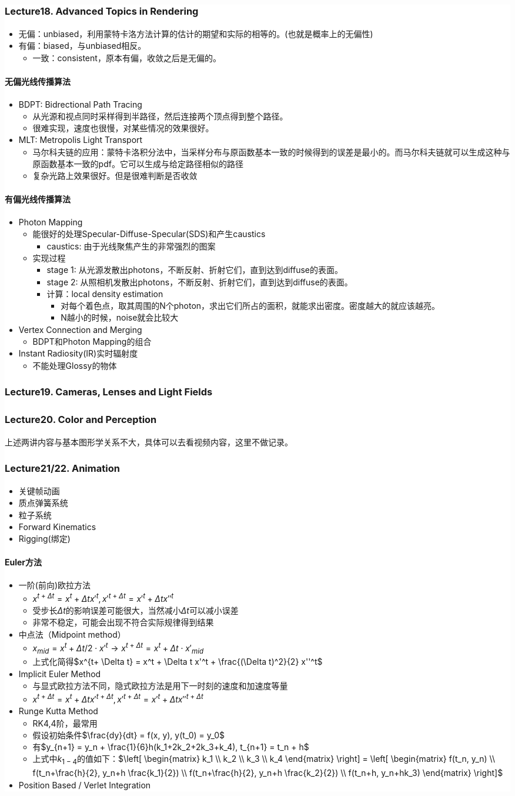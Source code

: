 ### Lecture18. Advanced Topics in Rendering
+ 无偏：unbiased，利用蒙特卡洛方法计算的估计的期望和实际的相等的。(也就是概率上的无偏性)
+ 有偏：biased，与unbiased相反。
    + 一致：consistent，原本有偏，收敛之后是无偏的。

#### 无偏光线传播算法
+ BDPT: Bidrectional Path Tracing
    + 从光源和视点同时采样得到半路径，然后连接两个顶点得到整个路径。
    + 很难实现，速度也很慢，对某些情况的效果很好。
+ MLT: Metropolis Light Transport
    + 马尔科夫链的应用：蒙特卡洛积分法中，当采样分布与原函数基本一致的时候得到的误差是最小的。而马尔科夫链就可以生成这种与原函数基本一致的pdf。它可以生成与给定路径相似的路径
    + 复杂光路上效果很好。但是很难判断是否收敛

#### 有偏光线传播算法
+ Photon Mapping
    + 能很好的处理Specular-Diffuse-Specular(SDS)和产生caustics
        + caustics: 由于光线聚焦产生的非常强烈的图案
    + 实现过程
        + stage 1: 从光源发散出photons，不断反射、折射它们，直到达到diffuse的表面。
        + stage 2: 从照相机发散出photons，不断反射、折射它们，直到达到diffuse的表面。
        + 计算：local density estimation
            + 对每个着色点，取其周围的N个photon，求出它们所占的面积，就能求出密度。密度越大的就应该越亮。
            + N越小的时候，noise就会比较大
+ Vertex Connection and Merging
    + BDPT和Photon Mapping的组合
+ Instant Radiosity(IR)实时辐射度
    + 不能处理Glossy的物体

### Lecture19. Cameras, Lenses and Light Fields
### Lecture20. Color and Perception
上述两讲内容与基本图形学关系不大，具体可以去看视频内容，这里不做记录。

### Lecture21/22. Animation
+ 关键帧动画
+ 质点弹簧系统
+ 粒子系统
+ Forward Kinematics
+ Rigging(绑定)

#### Euler方法
+ 一阶(前向)欧拉方法
    + $x^{t+ \Delta t} = x^t + \Delta t x'^t, x'^{t+ \Delta t} = x'^t + \Delta t x''^t$
    + 受步长$\Delta t$的影响误差可能很大，当然减小$\Delta t$可以减小误差
    + 非常不稳定，可能会出现不符合实际规律得到结果
+ 中点法（Midpoint method）
    + $x_{mid} = x^t + \Delta t /2 \cdot x'^t \rightarrow x^{t+\Delta t} = x^t + \Delta t \cdot x'_{mid}$
    + 上式化简得$x^{t+ \Delta t} = x^t + \Delta t x'^t + \frac{(\Delta t)^2}{2} x''^t$
+ Implicit Euler Method
    + 与显式欧拉方法不同，隐式欧拉方法是用下一时刻的速度和加速度等量
    + $x^{t+ \Delta t} = x^t + \Delta t x'^{t+ \Delta t}, x'^{t+ \Delta t} = x'^t + \Delta t x''^{t+ \Delta t}$
+ Runge Kutta Method
    + RK4,4阶，最常用
    + 假设初始条件$\frac{dy}{dt} = f(x, y), y(t_0) = y_0$
    + 有$y_{n+1} = y_n + \frac{1}{6}h(k_1+2k_2+2k_3+k_4), t_{n+1} = t_n + h$
    + 上式中$k_{1-4}$的值如下：$\left[ \begin{matrix} k_1 \\ k_2 \\ k_3 \\ k_4 \end{matrix} \right] = \left[ \begin{matrix} f(t_n, y_n) \\ f(t_n+\frac{h}{2}, y_n+h \frac{k_1}{2}) \\ f(t_n+\frac{h}{2}, y_n+h \frac{k_2}{2}) \\ f(t_n+h, y_n+hk_3) \end{matrix} \right]$
+ Position Based / Verlet Integration
